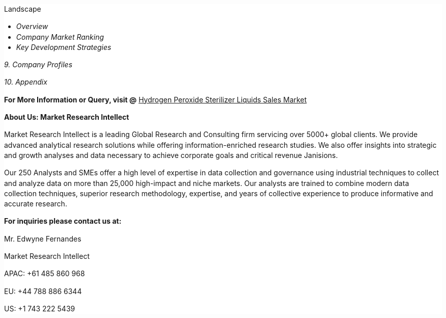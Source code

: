 Landscape</span></em></p><ul><li><em><span class="">Overview</span></em></li><li><em><span class="">Company Market Ranking</span></em></li><li><em><span class="">Key Development Strategies</span></em></li></ul><p><em><span class="font-[700]">9. Company Profiles</span></em></p><p><em><span class="font-[700]">10. Appendix</span></em></p><p><span class="font-[700]"><strong>For More Information or Query, visit&nbsp;@</strong>&nbsp;</span><span class="font-[700]"><a href="https://www.marketresearchintellect.com/product/global-hydrogen-peroxide-sterilizer-liquids-sales-market/?utm_source=Linkedin&utm_medium=867" target="_blank" data-tracking-control-name="article-ssr-frontend-pulse_little-text-block" data-tracking-will-navigate="" data-test-link="">Hydrogen Peroxide Sterilizer Liquids Sales Market</a></span></p><p><strong><span class="font-[700]">About Us: Market Research Intellect</span></strong></p><p><span class="">Market Research Intellect is a leading Global Research and Consulting firm servicing over 5000+ global clients. We provide advanced analytical research solutions while offering information-enriched research studies.&nbsp;</span>We also offer insights into strategic and growth analyses and data necessary to achieve corporate goals and critical revenue Janisions.</p><p><span class="">Our 250 Analysts and SMEs offer a high level of expertise in data collection and governance using industrial techniques to collect and analyze data on more than 25,000 high-impact and niche markets. Our analysts are trained to combine modern data collection techniques, superior research methodology, expertise, and years of collective experience to produce informative and accurate research.</span></p><p><strong>For inquiries please contact us at:</strong></p><p>Mr. Edwyne Fernandes</p><p>Market Research Intellect</p><p>APAC: +61 485 860 968</p><p>EU: +44 788 886 6344</p><p>US: +1 743 222 5439</p>